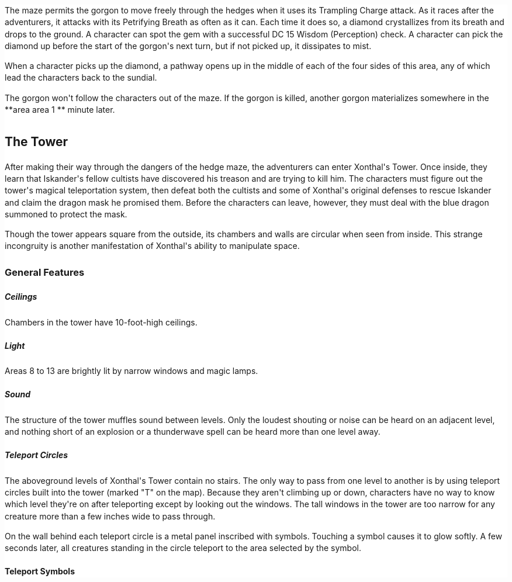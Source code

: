 The maze permits the gorgon to move freely through the hedges when it uses its Trampling Charge attack. As it races after the adventurers, it attacks with its Petrifying Breath as often as it can. Each time it does so, a diamond crystallizes from its breath and drops to the ground. A character can spot the gem with a successful DC 15 Wisdom (<wc-fetch type="skill">Perception</wc-fetch>) check. A character can pick the diamond up before the start of the gorgon's next turn, but if not picked up, it dissipates to mist.

When a character picks up the diamond, a pathway opens up in the middle of each of the four sides of this area, any of which lead the characters back to the sundial.

The gorgon won't follow the characters out of the maze. If the gorgon is killed, another gorgon materializes somewhere in the **area area 1 ** minute later.

## The Tower

After making their way through the dangers of the hedge maze, the adventurers can enter Xonthal's Tower. Once inside, they learn that Iskander's fellow cultists have discovered his treason and are trying to kill him. The characters must figure out the tower's magical teleportation system, then defeat both the cultists and some of Xonthal's original defenses to rescue Iskander and claim the dragon mask he promised them. Before the characters can leave, however, they must deal with the blue dragon summoned to protect the mask.

Though the tower appears square from the outside, its chambers and walls are circular when seen from inside. This strange incongruity is another manifestation of Xonthal's ability to manipulate space.

### General Features

##### Ceilings

Chambers in the tower have 10-foot-high ceilings.

##### Light

Areas 8 to 13 are brightly lit by narrow windows and magic lamps.

##### Sound

The structure of the tower muffles sound between levels. Only the loudest shouting or noise can be heard on an adjacent level, and nothing short of an explosion or a <wc-fetch type="spell">thunderwave</wc-fetch> spell can be heard more than one level away.

##### Teleport Circles

The aboveground levels of Xonthal's Tower contain no stairs. The only way to pass from one level to another is by using teleport circles built into the tower (marked "T" on the map). Because they aren't climbing up or down, characters have no way to know which level they're on after teleporting except by looking out the windows. The tall windows in the tower are too narrow for any creature more than a few inches wide to pass through.

On the wall behind each teleport circle is a metal panel inscribed with symbols. Touching a symbol causes it to glow softly. A few seconds later, all creatures standing in the circle teleport to the area selected by the symbol.

#### Teleport Symbols
